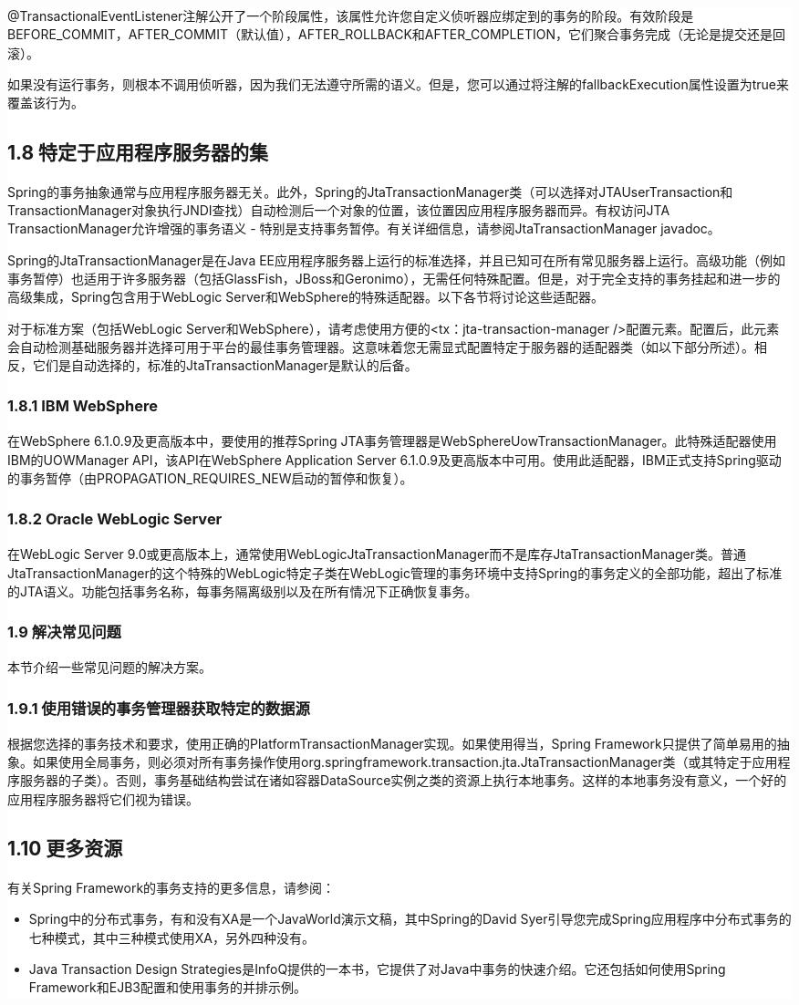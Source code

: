 @TransactionalEventListener注解公开了一个阶段属性，该属性允许您自定义侦听器应绑定到的事务的阶段。有效阶段是BEFORE_COMMIT，AFTER_COMMIT（默认值），AFTER_ROLLBACK和AFTER_COMPLETION，它们聚合事务完成（无论是提交还是回滚）。

如果没有运行事务，则根本不调用侦听器，因为我们无法遵守所需的语义。但是，您可以通过将注解的fallbackExecution属性设置为true来覆盖该行为。

## 1.8 特定于应用程序服务器的集

Spring的事务抽象通常与应用程序服务器无关。此外，Spring的JtaTransactionManager类（可以选择对JTA ​​UserTransaction和TransactionManager对象执行JNDI查找）自动检测后一个对象的位置，该位置因应用程序服务器而异。有权访问JTA TransactionManager允许增强的事务语义 - 特别是支持事务暂停。有关详细信息，请参阅JtaTransactionManager javadoc。

Spring的JtaTransactionManager是在Java EE应用程序服务器上运行的标准选择，并且已知可在所有常见服务器上运行。高级功能（例如事务暂停）也适用于许多服务器（包括GlassFish，JBoss和Geronimo），无需任何特殊配置。但是，对于完全支持的事务挂起和进一步的高级集成，Spring包含用于WebLogic Server和WebSphere的特殊适配器。以下各节将讨论这些适配器。

对于标准方案（包括WebLogic Server和WebSphere），请考虑使用方便的&lt;tx：jta-transaction-manager />配置元素。配置后，此元素会自动检测基础服务器并选择可用于平台的最佳事务管理器。这意味着您无需显式配置特定于服务器的适配器类（如以下部分所述）。相反，它们是自动选择的，标准的JtaTransactionManager是默认的后备。

### 1.8.1 IBM WebSphere
在WebSphere 6.1.0.9及更高版本中，要使用的推荐Spring JTA事务管理器是WebSphereUowTransactionManager。此特殊适配器使用IBM的UOWManager API，该API在WebSphere Application Server 6.1.0.9及更高版本中可用。使用此适配器，IBM正式支持Spring驱动的事务暂停（由PROPAGATION_REQUIRES_NEW启动的暂停和恢复）。

### 1.8.2 Oracle WebLogic Server
在WebLogic Server 9.0或更高版本上，通常使用WebLogicJtaTransactionManager而不是库存JtaTransactionManager类。普通JtaTransactionManager的这个特殊的WebLogic特定子类在WebLogic管理的事务环境中支持Spring的事务定义的全部功能，超出了标准的JTA语义。功能包括事务名称，每事务隔离级别以及在所有情况下正确恢复事务。

### 1.9 解决常见问题
本节介绍一些常见问题的解决方案。

### 1.9.1 使用错误的事务管理器获取特定的数据源
根据您选择的事务技术和要求，使用正确的PlatformTransactionManager实现。如果使用得当，Spring Framework只提供了简单易用的抽象。如果使用全局事务，则必须对所有事务操作使用org.springframework.transaction.jta.JtaTransactionManager类（或其特定于应用程序服务器的子类）。否则，事务基础结构尝试在诸如容器DataSource实例之类的资源上执行本地事务。这样的本地事务没有意义，一个好的应用程序服务器将它们视为错误。

## 1.10 更多资源
有关Spring Framework的事务支持的更多信息，请参阅：

* Spring中的分布式事务，有和没有XA是一个JavaWorld演示文稿，其中Spring的David Syer引导您完成Spring应用程序中分布式事务的七种模式，其中三种模式使用XA，另外四种没有。

* Java Transaction Design Strategies是InfoQ提供的一本书，它提供了对Java中事务的快速介绍。它还包括如何使用Spring Framework和EJB3配置和使用事务的并排示例。


